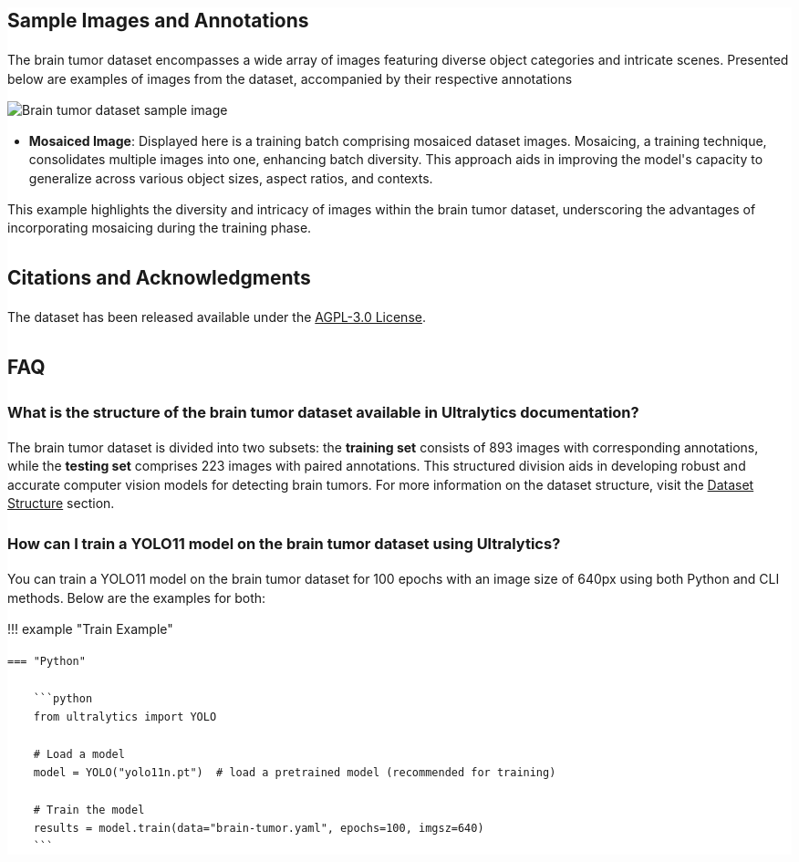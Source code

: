 ## Sample Images and Annotations

The brain tumor dataset encompasses a wide array of images featuring diverse object categories and intricate scenes. Presented below are examples of images from the dataset, accompanied by their respective annotations

![Brain tumor dataset sample image](https://github.com/ultralytics/docs/releases/download/0/brain-tumor-dataset-sample-image.avif)

- **Mosaiced Image**: Displayed here is a training batch comprising mosaiced dataset images. Mosaicing, a training technique, consolidates multiple images into one, enhancing batch diversity. This approach aids in improving the model's capacity to generalize across various object sizes, aspect ratios, and contexts.

This example highlights the diversity and intricacy of images within the brain tumor dataset, underscoring the advantages of incorporating mosaicing during the training phase.

## Citations and Acknowledgments

The dataset has been released available under the [AGPL-3.0 License](https://github.com/ultralytics/ultralytics/blob/main/LICENSE).

## FAQ

### What is the structure of the brain tumor dataset available in Ultralytics documentation?

The brain tumor dataset is divided into two subsets: the **training set** consists of 893 images with corresponding annotations, while the **testing set** comprises 223 images with paired annotations. This structured division aids in developing robust and accurate computer vision models for detecting brain tumors. For more information on the dataset structure, visit the [Dataset Structure](#dataset-structure) section.

### How can I train a YOLO11 model on the brain tumor dataset using Ultralytics?

You can train a YOLO11 model on the brain tumor dataset for 100 epochs with an image size of 640px using both Python and CLI methods. Below are the examples for both:

!!! example "Train Example"

    === "Python"

        ```python
        from ultralytics import YOLO

        # Load a model
        model = YOLO("yolo11n.pt")  # load a pretrained model (recommended for training)

        # Train the model
        results = model.train(data="brain-tumor.yaml", epochs=100, imgsz=640)
        ```
